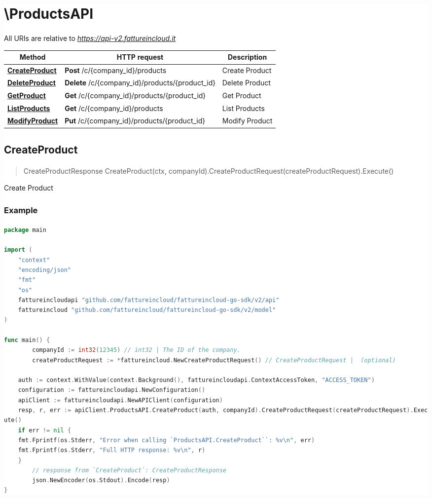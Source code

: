 # \ProductsAPI

All URIs are relative to *https://api-v2.fattureincloud.it*

Method | HTTP request | Description
------------- | ------------- | -------------
[**CreateProduct**](ProductsAPI.md#CreateProduct) | **Post** /c/{company_id}/products | Create Product
[**DeleteProduct**](ProductsAPI.md#DeleteProduct) | **Delete** /c/{company_id}/products/{product_id} | Delete Product
[**GetProduct**](ProductsAPI.md#GetProduct) | **Get** /c/{company_id}/products/{product_id} | Get Product
[**ListProducts**](ProductsAPI.md#ListProducts) | **Get** /c/{company_id}/products | List Products
[**ModifyProduct**](ProductsAPI.md#ModifyProduct) | **Put** /c/{company_id}/products/{product_id} | Modify Product



## CreateProduct

> CreateProductResponse CreateProduct(ctx, companyId).CreateProductRequest(createProductRequest).Execute()

Create Product



### Example

```go
package main

import (
	"context"
    "encoding/json"
	"fmt"
	"os"
    fattureincloudapi "github.com/fattureincloud/fattureincloud-go-sdk/v2/api"
    fattureincloud "github.com/fattureincloud/fattureincloud-go-sdk/v2/model"
)

func main() {
        companyId := int32(12345) // int32 | The ID of the company.
        createProductRequest := *fattureincloud.NewCreateProductRequest() // CreateProductRequest |  (optional)

    auth := context.WithValue(context.Background(), fattureincloudapi.ContextAccessToken, "ACCESS_TOKEN")
    configuration := fattureincloudapi.NewConfiguration()
    apiClient := fattureincloudapi.NewAPIClient(configuration)
    resp, r, err := apiClient.ProductsAPI.CreateProduct(auth, companyId).CreateProductRequest(createProductRequest).Execute()
    if err != nil {
    fmt.Fprintf(os.Stderr, "Error when calling `ProductsAPI.CreateProduct``: %v\n", err)
    fmt.Fprintf(os.Stderr, "Full HTTP response: %v\n", r)
    }
        // response from `CreateProduct`: CreateProductResponse
        json.NewEncoder(os.Stdout).Encode(resp)
}
```
